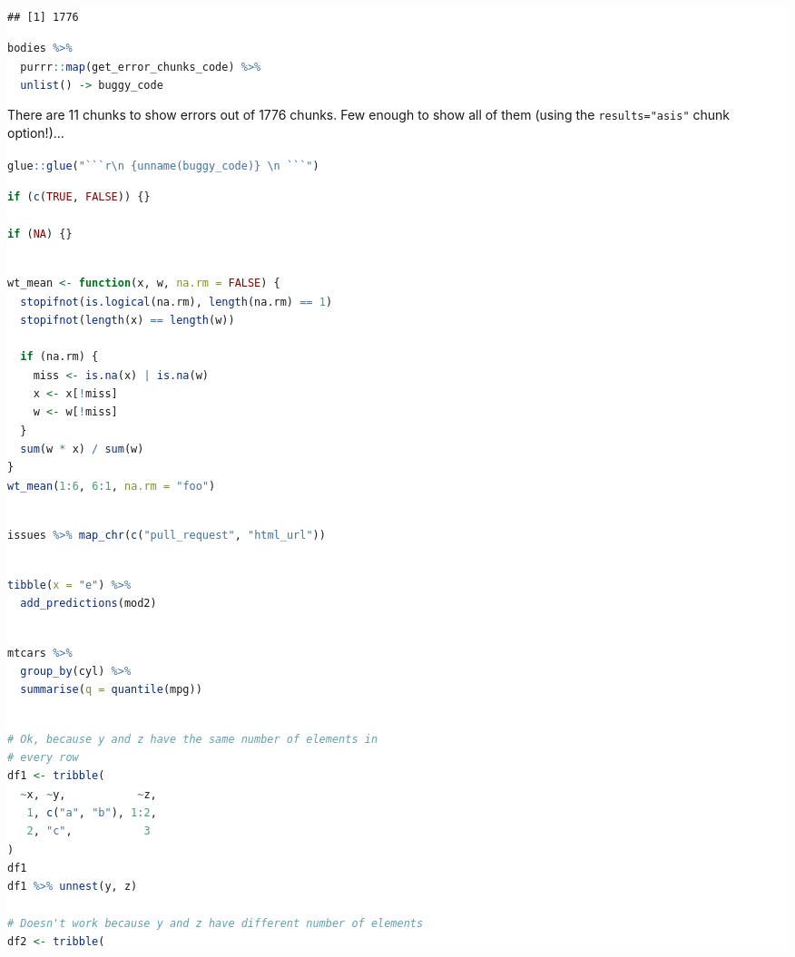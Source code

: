     ## [1] 1776

``` r
bodies %>%
  purrr::map(get_error_chunks_code) %>%
  unlist() -> buggy_code
```

There are 11 chunks to show errors out of 1776 chunks. Few enough to
show all of them (using the `results="asis"` chunk option!)…

``` r
glue::glue("```r\n {unname(buggy_code)} \n ```")
```

``` r
if (c(TRUE, FALSE)) {}

if (NA) {}
 
```

``` r
wt_mean <- function(x, w, na.rm = FALSE) {
  stopifnot(is.logical(na.rm), length(na.rm) == 1)
  stopifnot(length(x) == length(w))
  
  if (na.rm) {
    miss <- is.na(x) | is.na(w)
    x <- x[!miss]
    w <- w[!miss]
  }
  sum(w * x) / sum(w)
}
wt_mean(1:6, 6:1, na.rm = "foo")
 
```

``` r
issues %>% map_chr(c("pull_request", "html_url"))
 
```

``` r
tibble(x = "e") %>% 
  add_predictions(mod2)
 
```

``` r
mtcars %>% 
  group_by(cyl) %>% 
  summarise(q = quantile(mpg))
 
```

``` r
# Ok, because y and z have the same number of elements in
# every row
df1 <- tribble(
  ~x, ~y,           ~z,
   1, c("a", "b"), 1:2,
   2, "c",           3
)
df1
df1 %>% unnest(y, z)

# Doesn't work because y and z have different number of elements
df2 <- tribble(
```